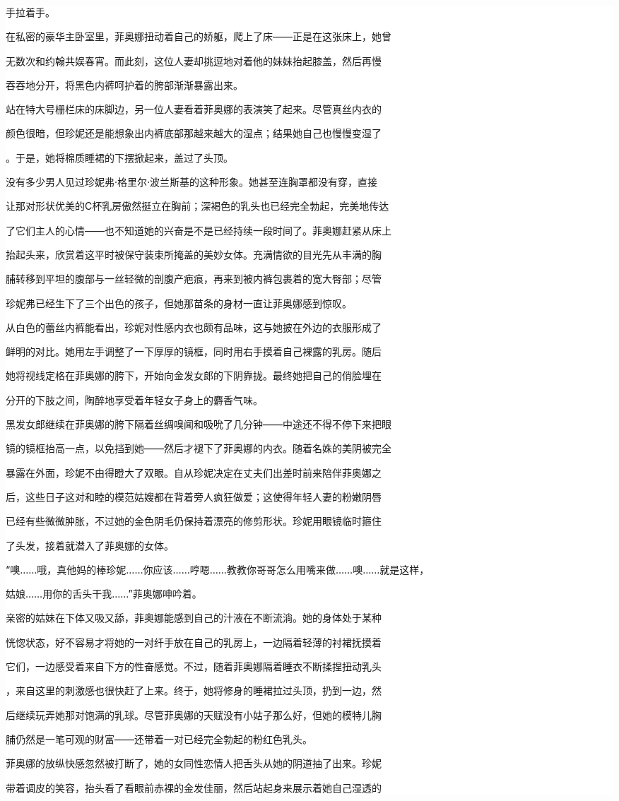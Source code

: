 手拉着手。

在私密的豪华主卧室里，菲奥娜扭动着自己的娇躯，爬上了床——正是在这张床上，她曾

无数次和约翰共娱春宵。而此刻，这位人妻却挑逗地对着他的妹妹抬起膝盖，然后再慢

吞吞地分开，将黑色内裤呵护着的胯部渐渐暴露出来。

站在特大号栅栏床的床脚边，另一位人妻看着菲奥娜的表演笑了起来。尽管真丝内衣的

颜色很暗，但珍妮还是能想象出内裤底部那越来越大的湿点；结果她自己也慢慢变湿了

。于是，她将棉质睡裙的下摆掀起来，盖过了头顶。

没有多少男人见过珍妮弗·格里尔·波兰斯基的这种形象。她甚至连胸罩都没有穿，直接

让那对形状优美的C杯乳房傲然挺立在胸前；深褐色的乳头也已经完全勃起，完美地传达

了它们主人的心情——也不知道她的兴奋是不是已经持续一段时间了。菲奥娜赶紧从床上

抬起头来，欣赏着这平时被保守装束所掩盖的美妙女体。充满情欲的目光先从丰满的胸

脯转移到平坦的腹部与一丝轻微的剖腹产疤痕，再来到被内裤包裹着的宽大臀部；尽管

珍妮弗已经生下了三个出色的孩子，但她那苗条的身材一直让菲奥娜感到惊叹。

从白色的蕾丝内裤能看出，珍妮对性感内衣也颇有品味，这与她披在外边的衣服形成了

鲜明的对比。她用左手调整了一下厚厚的镜框，同时用右手摸着自己裸露的乳房。随后

她将视线定格在菲奥娜的胯下，开始向金发女郎的下阴靠拢。最终她把自己的俏脸埋在

分开的下肢之间，陶醉地享受着年轻女子身上的麝香气味。

黑发女郎继续在菲奥娜的胯下隔着丝绸嗅闻和吸吮了几分钟——中途还不得不停下来把眼

镜的镜框抬高一点，以免挡到她——然后才褪下了菲奥娜的内衣。随着名姝的美阴被完全

暴露在外面，珍妮不由得瞪大了双眼。自从珍妮决定在丈夫们出差时前来陪伴菲奥娜之

后，这些日子这对和睦的模范姑嫂都在背着旁人疯狂做爱；这使得年轻人妻的粉嫩阴唇

已经有些微微肿胀，不过她的金色阴毛仍保持着漂亮的修剪形状。珍妮用眼镜临时箍住

了头发，接着就潜入了菲奥娜的女体。

“噢……哦，真他妈的棒珍妮……你应该……哼嗯……教教你哥哥怎么用嘴来做……噢……就是这样，

姑娘……用你的舌头干我……”菲奥娜呻吟着。

亲密的姑妹在下体又吸又舔，菲奥娜能感到自己的汁液在不断流淌。她的身体处于某种

恍惚状态，好不容易才将她的一对纤手放在自己的乳房上，一边隔着轻薄的衬裙抚摸着

它们，一边感受着来自下方的性奋感觉。不过，随着菲奥娜隔着睡衣不断揉捏扭动乳头

，来自这里的刺激感也很快赶了上来。终于，她将修身的睡裙拉过头顶，扔到一边，然

后继续玩弄她那对饱满的乳球。尽管菲奥娜的天赋没有小姑子那么好，但她的模特儿胸

脯仍然是一笔可观的财富——还带着一对已经完全勃起的粉红色乳头。

菲奥娜的放纵快感忽然被打断了，她的女同性恋情人把舌头从她的阴道抽了出来。珍妮

带着调皮的笑容，抬头看了看眼前赤裸的金发佳丽，然后站起身来展示着她自己湿透的
